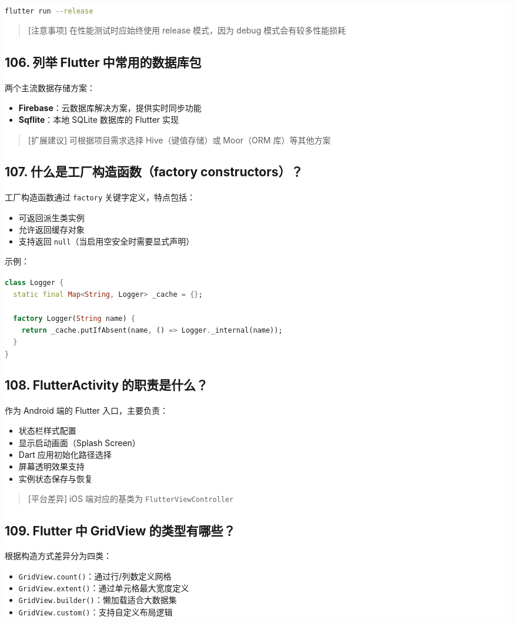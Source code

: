 ```bash
flutter run --release
```

> [注意事项] 在性能测试时应始终使用 release 模式，因为 debug 模式会有较多性能损耗

## 106. 列举 Flutter 中常用的数据库包

两个主流数据存储方案：

- **Firebase**：云数据库解决方案，提供实时同步功能  
- **Sqflite**：本地 SQLite 数据库的 Flutter 实现  

> [扩展建议] 可根据项目需求选择 Hive（键值存储）或 Moor（ORM 库）等其他方案

## 107. 什么是工厂构造函数（factory constructors）？

工厂构造函数通过 `factory` 关键字定义，特点包括：

- 可返回派生类实例
- 允许返回缓存对象
- 支持返回 `null`（当启用空安全时需要显式声明）

示例：

```dart
class Logger {
  static final Map<String, Logger> _cache = {};
  
  factory Logger(String name) {
    return _cache.putIfAbsent(name, () => Logger._internal(name));
  }
}
```

## 108. FlutterActivity 的职责是什么？

作为 Android 端的 Flutter 入口，主要负责：

- 状态栏样式配置  
- 显示启动画面（Splash Screen）  
- Dart 应用初始化路径选择  
- 屏幕透明效果支持  
- 实例状态保存与恢复  

> [平台差异] iOS 端对应的基类为 `FlutterViewController`

## 109. Flutter 中 GridView 的类型有哪些？

根据构造方式差异分为四类：

- `GridView.count()`：通过行/列数定义网格
- `GridView.extent()`：通过单元格最大宽度定义
- `GridView.builder()`：懒加载适合大数据集
- `GridView.custom()`：支持自定义布局逻辑
